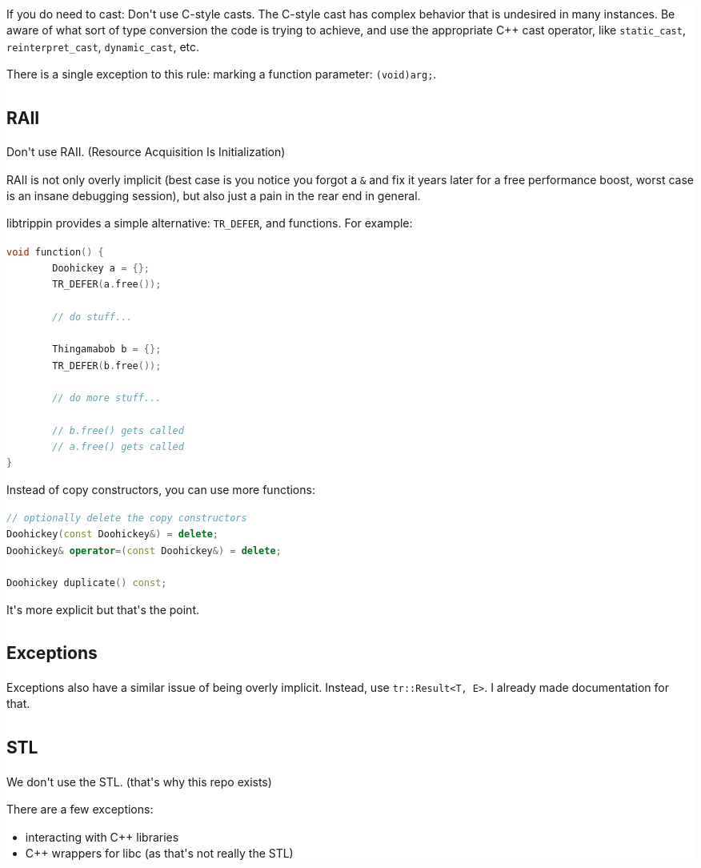 If you do need to cast: Don't use C-style casts. The C-style cast has complex behavior that is undesired in many instances. Be aware of what sort of type conversion the code is trying to achieve, and use the appropriate C++ cast operator, like `static_cast`, `reinterpret_cast`, `dynamic_cast`, etc.

There is a single exception to this rule: marking a function parameter: `(void)arg;`.

## RAII

Don't use RAII. (Resource Acquisition Is Initialization)

RAII is not only overly implicit (best case is you notice you forgot a `&` and fix it years later for a free performance boost, worst case is an insane debugging session), but also just a pain in the rear end in general.

libtrippin provides a simple alternative: `TR_DEFER`, and functions. For example:

```cpp
void function() {
        Doohickey a = {};
        TR_DEFER(a.free());

        // do stuff...

        Thingamabob b = {};
        TR_DEFER(b.free());

        // do more stuff...

        // b.free() gets called
        // a.free() gets called
}
```

Instead of copy constructors, you can use more functions:

```cpp
// optionally delete the copy constructors
Doohickey(const Doohickey&) = delete;
Doohickey& operator=(const Doohickey&) = delete;

Doohickey duplicate() const;
```

It's more explicit but that's the point.

## Exceptions

Exceptions also have a similar issue of being overly implicit. Instead, use `tr::Result<T, E>`. I already made documentation for that.

## STL

We don't use the STL. (that's why this repo exists)

There are a few exceptions:
- interacting with C++ libraries
- C++ wrappers for libc (as that's not really the STL)
